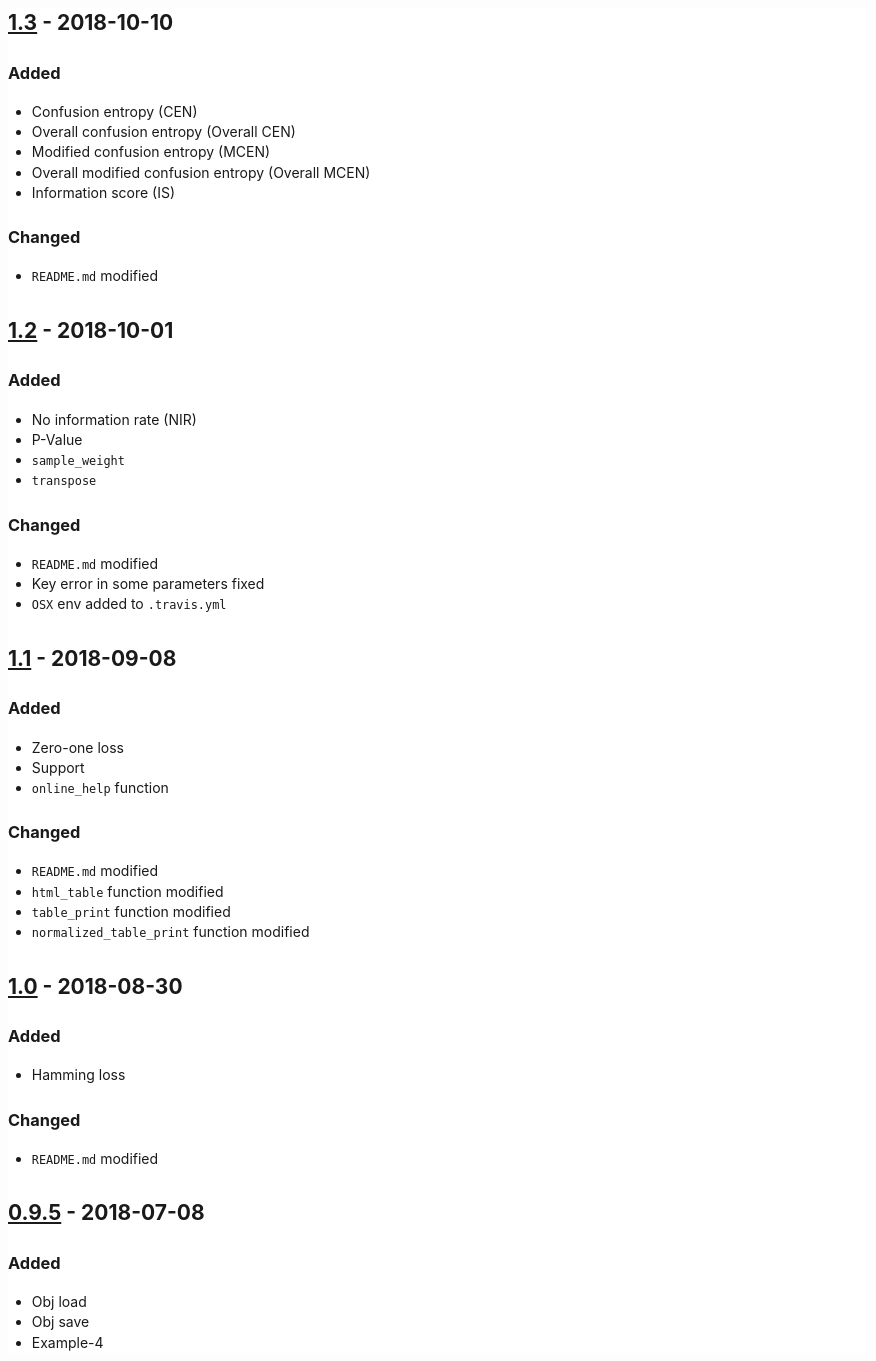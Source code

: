 ## [1.3] - 2018-10-10
### Added
- Confusion entropy (CEN)
- Overall confusion entropy (Overall CEN)
- Modified confusion entropy (MCEN)
- Overall modified confusion entropy (Overall MCEN)
- Information score (IS)

### Changed
- `README.md` modified

## [1.2] - 2018-10-01
### Added
- No information rate (NIR)
- P-Value
- `sample_weight`
- `transpose`

### Changed
- `README.md` modified
- Key error in some parameters fixed
- `OSX` env added to `.travis.yml`

## [1.1] - 2018-09-08
### Added
- Zero-one loss
- Support
- `online_help` function

### Changed
- `README.md` modified
- `html_table` function modified
- `table_print` function modified
- `normalized_table_print` function modified

## [1.0] - 2018-08-30
### Added
- Hamming loss

### Changed
- `README.md` modified

## [0.9.5] - 2018-07-08
### Added
- Obj load
- Obj save
- Example-4


[Unreleased]: https://github.com/sepandhaghighi/pycm/compare/v3.1...dev
[3.1]: https://github.com/sepandhaghighi/pycm/compare/v3.0...v3.1
[3.0]: https://github.com/sepandhaghighi/pycm/compare/v2.9...v3.0
[2.9]: https://github.com/sepandhaghighi/pycm/compare/v2.8...v2.9
[2.8]: https://github.com/sepandhaghighi/pycm/compare/v2.7...v2.8
[2.7]: https://github.com/sepandhaghighi/pycm/compare/v2.6...v2.7
[2.6]: https://github.com/sepandhaghighi/pycm/compare/v2.5...v2.6
[2.5]: https://github.com/sepandhaghighi/pycm/compare/v2.4...v2.5
[2.4]: https://github.com/sepandhaghighi/pycm/compare/v2.3...v2.4
[2.3]: https://github.com/sepandhaghighi/pycm/compare/v2.2...v2.3
[2.2]: https://github.com/sepandhaghighi/pycm/compare/v2.1...v2.2
[2.1]: https://github.com/sepandhaghighi/pycm/compare/v2.0...v2.1
[2.0]: https://github.com/sepandhaghighi/pycm/compare/v1.9...v2.0
[1.9]: https://github.com/sepandhaghighi/pycm/compare/v1.8...v1.9
[1.8]: https://github.com/sepandhaghighi/pycm/compare/v1.7...v1.8
[1.7]: https://github.com/sepandhaghighi/pycm/compare/v1.6...v1.7
[1.6]: https://github.com/sepandhaghighi/pycm/compare/v1.5...v1.6
[1.5]: https://github.com/sepandhaghighi/pycm/compare/v1.4...v1.5
[1.4]: https://github.com/sepandhaghighi/pycm/compare/v1.3...v1.4
[1.3]: https://github.com/sepandhaghighi/pycm/compare/v1.2...v1.3
[1.2]: https://github.com/sepandhaghighi/pycm/compare/v1.1...v1.2
[1.1]: https://github.com/sepandhaghighi/pycm/compare/v1.0...v1.1
[1.0]: https://github.com/sepandhaghighi/pycm/compare/v0.9.5...v1.0
[0.9.5]: https://github.com/sepandhaghighi/pycm/compare/v0.9...v0.9.5
[0.9]: https://github.com/sepandhaghighi/pycm/compare/v0.8.6...v0.9
[0.8.6]: https://github.com/sepandhaghighi/pycm/compare/v0.8.5...v0.8.6
[0.8.5]: https://github.com/sepandhaghighi/pycm/compare/v0.8.1...v0.8.5
[0.8.1]: https://github.com/sepandhaghighi/pycm/compare/v0.7...v0.8.1
[0.7]: https://github.com/sepandhaghighi/pycm/compare/v0.6...v0.7
[0.6]: https://github.com/sepandhaghighi/pycm/compare/v0.5...v0.6
[0.5]: https://github.com/sepandhaghighi/pycm/compare/v0.4...v0.5
[0.4]: https://github.com/sepandhaghighi/pycm/compare/v0.3...v0.4
[0.3]: https://github.com/sepandhaghighi/pycm/compare/v0.2...v0.3
[0.2]: https://github.com/sepandhaghighi/pycm/compare/v0.1...v0.2
[0.1]: https://github.com/sepandhaghighi/pycm/compare/1e238cd...v0.1